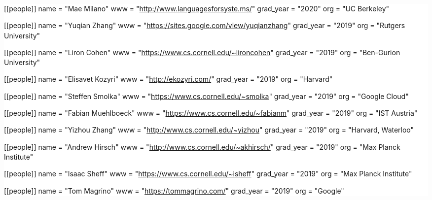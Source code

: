 [[people]]
  name = "Mae Milano"
  www = "http://www.languagesforsyste.ms/"
  grad_year = "2020"
  org = "UC Berkeley"

[[people]]
  name = "Yuqian Zhang"
  www = "https://sites.google.com/view/yuqianzhang"
  grad_year = "2019"
  org = "Rutgers University"

[[people]]
  name = "Liron Cohen"
  www = "https://www.cs.cornell.edu/~lironcohen"
  grad_year = "2019"
  org = "Ben-Gurion University"

[[people]]
  name = "Elisavet Kozyri"
  www = "http://ekozyri.com/"
  grad_year = "2019"
  org = "Harvard"

[[people]]
  name = "Steffen Smolka"
  www = "https://www.cs.cornell.edu/~smolka"
  grad_year = "2019"
  org = "Google Cloud"

[[people]]
  name = "Fabian Muehlboeck"
  www = "https://www.cs.cornell.edu/~fabianm"
  grad_year = "2019"
  org = "IST Austria"

[[people]]
  name = "Yizhou Zhang"
  www = "http://www.cs.cornell.edu/~yizhou"
  grad_year = "2019"
  org = "Harvard, Waterloo"

[[people]]
  name = "Andrew Hirsch"
  www = "http://www.cs.cornell.edu/~akhirsch/"
  grad_year = "2019"
  org = "Max Planck Institute"

[[people]]
  name = "Isaac Sheff"
  www = "https://www.cs.cornell.edu/~isheff"
  grad_year = "2019"
  org = "Max Planck Institute"

[[people]]
  name = "Tom Magrino"
  www = "https://tommagrino.com/"
  grad_year = "2019"
  org = "Google"
